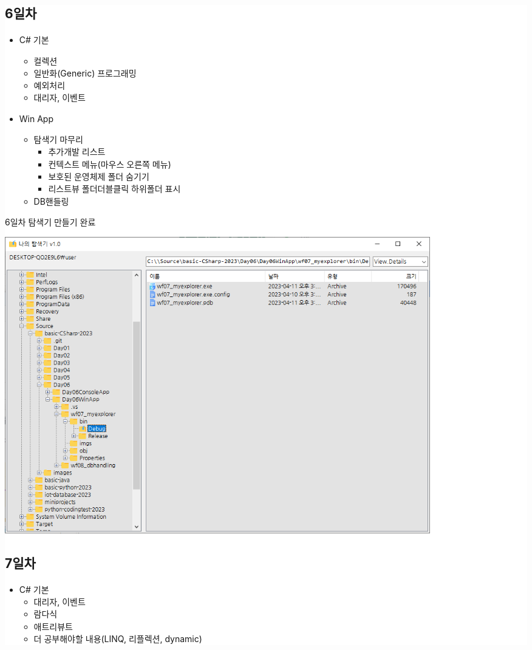 ## 6일차
- C# 기본
	- 컬렉션
	- 일반화(Generic) 프로그래밍
	- 예외처리
	- 대리자, 이벤트

- Win App
	- 탐색기 마무리 
		- 추가개발 리스트
		- 컨텍스트 메뉴(마우스 오른쪽 메뉴)
		- 보호된 운영체제 폴더 숨기기
		- 리스트뷰 폴더더블클릭 하위폴더 표시
	- DB핸들링
	
6일차 탐색기 만들기 완료

<img src="https://raw.githubusercontent.com/hugoMGSung/works-need-it-cshap/main/basic-CSharp-2023/images/winforms03.png" width="700">

	
## 7일차
- C# 기본
	- 대리자, 이벤트
	- 람다식
	- 애트리뷰트	
	- 더 공부해야할 내용(LINQ, 리플렉션, dynamic)
	